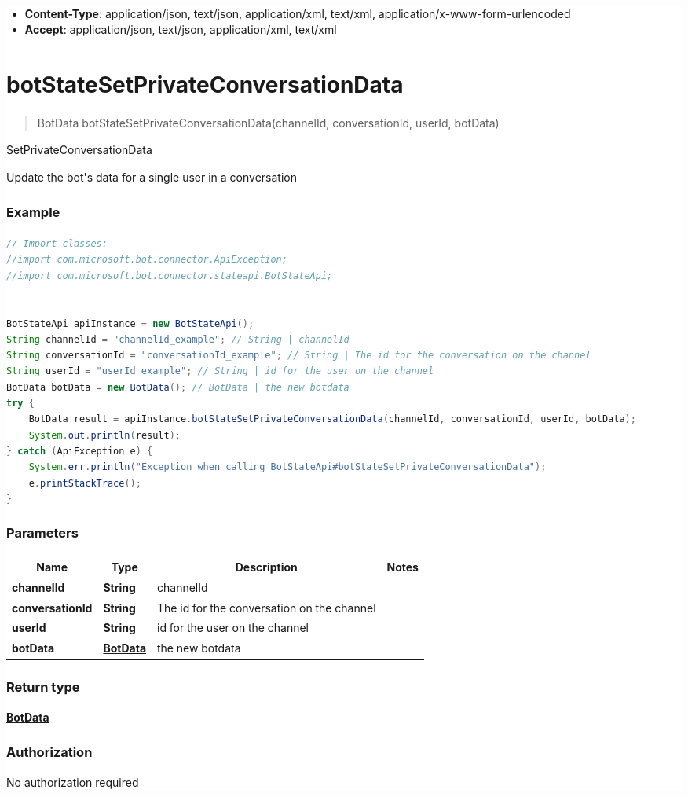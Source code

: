  - **Content-Type**: application/json, text/json, application/xml, text/xml, application/x-www-form-urlencoded
 - **Accept**: application/json, text/json, application/xml, text/xml

<a name="botStateSetPrivateConversationData"></a>
# **botStateSetPrivateConversationData**
> BotData botStateSetPrivateConversationData(channelId, conversationId, userId, botData)

SetPrivateConversationData

Update the bot&#39;s data for a single user in a conversation

### Example
```java
// Import classes:
//import com.microsoft.bot.connector.ApiException;
//import com.microsoft.bot.connector.stateapi.BotStateApi;


BotStateApi apiInstance = new BotStateApi();
String channelId = "channelId_example"; // String | channelId
String conversationId = "conversationId_example"; // String | The id for the conversation on the channel
String userId = "userId_example"; // String | id for the user on the channel
BotData botData = new BotData(); // BotData | the new botdata
try {
    BotData result = apiInstance.botStateSetPrivateConversationData(channelId, conversationId, userId, botData);
    System.out.println(result);
} catch (ApiException e) {
    System.err.println("Exception when calling BotStateApi#botStateSetPrivateConversationData");
    e.printStackTrace();
}
```

### Parameters

Name | Type | Description  | Notes
------------- | ------------- | ------------- | -------------
 **channelId** | **String**| channelId |
 **conversationId** | **String**| The id for the conversation on the channel |
 **userId** | **String**| id for the user on the channel |
 **botData** | [**BotData**](BotData.md)| the new botdata |

### Return type

[**BotData**](BotData.md)

### Authorization

No authorization required
